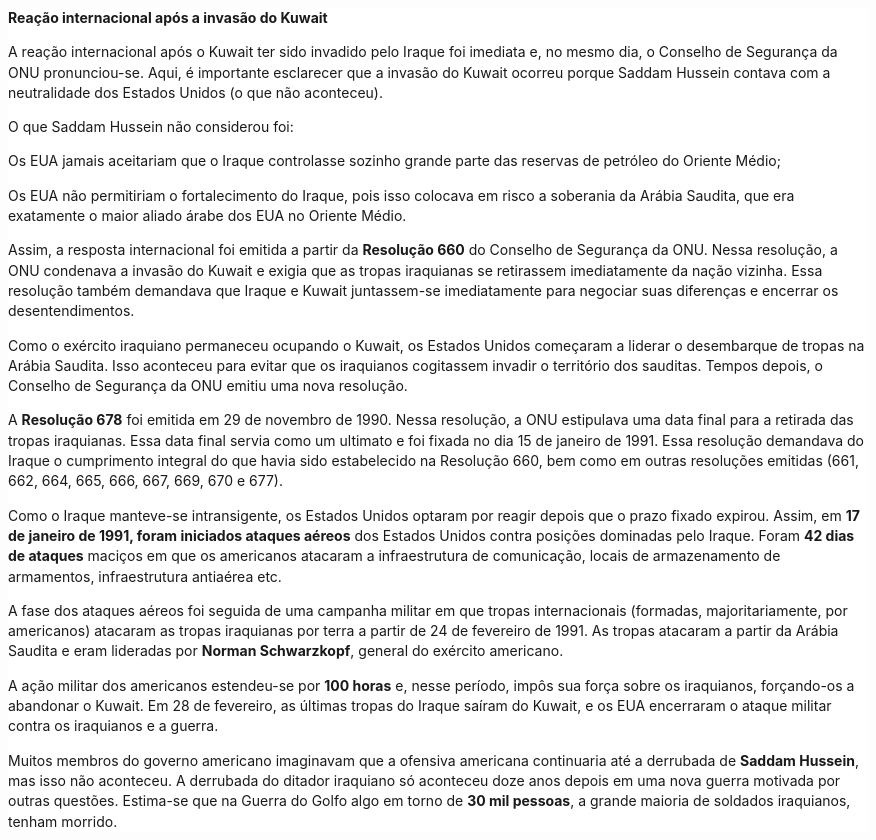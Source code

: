 **Reação internacional após a invasão do Kuwait**

A reação internacional após o Kuwait ter sido invadido pelo Iraque foi imediata e, no mesmo dia, o Conselho de Segurança da ONU pronunciou-se. Aqui, é importante esclarecer que a invasão do Kuwait ocorreu porque Saddam Hussein contava com a neutralidade dos Estados Unidos (o que não aconteceu).

O que Saddam Hussein não considerou foi:

Os EUA jamais aceitariam que o Iraque controlasse sozinho grande parte das reservas de petróleo do Oriente Médio;













Os EUA não permitiriam o fortalecimento do Iraque, pois isso colocava em risco a soberania da Arábia Saudita, que era exatamente o maior aliado árabe dos EUA no Oriente Médio.





Assim, a resposta internacional foi emitida a partir da **Resolução 660** do Conselho de Segurança da ONU. Nessa resolução, a ONU condenava a invasão do Kuwait e exigia que as tropas iraquianas se retirassem imediatamente da nação vizinha. Essa resolução também demandava que Iraque e Kuwait juntassem-se imediatamente para negociar suas diferenças e encerrar os desentendimentos.

Como o exército iraquiano permaneceu ocupando o Kuwait, os Estados Unidos começaram a liderar o desembarque de tropas na Arábia Saudita. Isso aconteceu para evitar que os iraquianos cogitassem invadir o território dos sauditas. Tempos depois, o Conselho de Segurança da ONU emitiu uma nova resolução.

A **Resolução 678** foi emitida em 29 de novembro de 1990. Nessa resolução, a ONU estipulava uma data final para a retirada das tropas iraquianas. Essa data final servia como um ultimato e foi fixada no dia 15 de janeiro de 1991. Essa resolução demandava do Iraque o cumprimento integral do que havia sido estabelecido na Resolução 660, bem como em outras resoluções emitidas (661, 662, 664, 665, 666, 667, 669, 670 e 677).

Como o Iraque manteve-se intransigente, os Estados Unidos optaram por reagir depois que o prazo fixado expirou. Assim, em **17 de janeiro de 1991, foram iniciados ataques aéreos** dos Estados Unidos contra posições dominadas pelo Iraque. Foram **42 dias de ataques** maciços em que os americanos atacaram a infraestrutura de comunicação, locais de armazenamento de armamentos, infraestrutura antiaérea etc.

A fase dos ataques aéreos foi seguida de uma campanha militar em que tropas internacionais (formadas, majoritariamente, por americanos) atacaram as tropas iraquianas por terra a partir de 24 de fevereiro de 1991. As tropas atacaram a partir da Arábia Saudita e eram lideradas por **Norman Schwarzkopf**, general do exército americano.

A ação militar dos americanos estendeu-se por **100 horas** e, nesse período, impôs sua força sobre os iraquianos, forçando-os a abandonar o Kuwait. Em 28 de fevereiro, as últimas tropas do Iraque saíram do Kuwait, e os EUA encerraram o ataque militar contra os iraquianos e a guerra.

Muitos membros do governo americano imaginavam que a ofensiva americana continuaria até a derrubada de **Saddam Hussein**, mas isso não aconteceu. A derrubada do ditador iraquiano só aconteceu doze anos depois em uma nova guerra motivada por outras questões. Estima-se que na Guerra do Golfo algo em torno de **30 mil pessoas**, a grande maioria de soldados iraquianos, tenham morrido.
